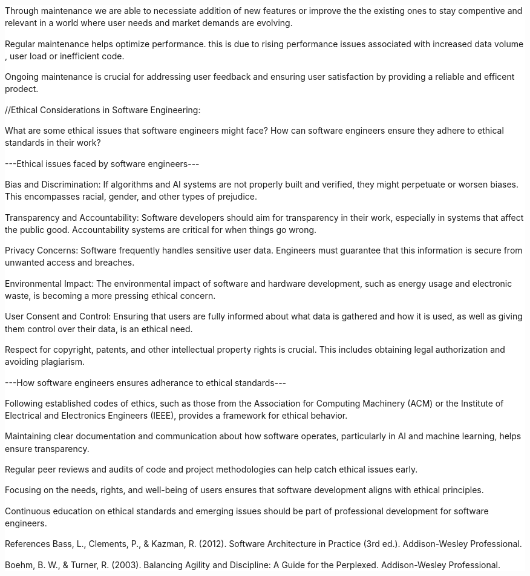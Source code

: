 Through maintenance we are able to necessiate addition of new features or improve the the existing ones to stay compentive and relevant in a world where user needs and market demands are evolving.

Regular maintenance helps optimize performance. this is due to rising performance issues associated with increased data volume , user load or inefficient code.

Ongoing maintenance is crucial for addressing user feedback and ensuring user satisfaction by providing a reliable and efficent prodect.

//Ethical Considerations in Software Engineering:

What are some ethical issues that software engineers might face? How can software engineers ensure they adhere to ethical standards in their work?

---Ethical issues faced by software engineers---

Bias and Discrimination: If algorithms and AI systems are not properly built and verified, they might perpetuate or worsen biases. This encompasses racial, gender, and other types of prejudice.

Transparency and Accountability: Software developers should aim for transparency in their work, especially in systems that affect the public good. Accountability systems are critical for when things go wrong.

Privacy Concerns: Software frequently handles sensitive user data. Engineers must guarantee that this information is secure from unwanted access and breaches.

Environmental Impact: The environmental impact of software and hardware development, such as energy usage and electronic waste, is becoming a more pressing ethical concern.

User Consent and Control: Ensuring that users are fully informed about what data is gathered and how it is used, as well as giving them control over their data, is an ethical need.

Respect for copyright, patents, and other intellectual property rights is crucial. This includes obtaining legal authorization and avoiding plagiarism.

---How software engineers ensures adherance to ethical standards---

Following established codes of ethics, such as those from the Association for Computing Machinery (ACM) or the Institute of Electrical and Electronics Engineers (IEEE), provides a framework for ethical behavior.

Maintaining clear documentation and communication about how software operates, particularly in AI and machine learning, helps ensure transparency.

Regular peer reviews and audits of code and project methodologies can help catch ethical issues early.

Focusing on the needs, rights, and well-being of users ensures that software development aligns with ethical principles.

Continuous education on ethical standards and emerging issues should be part of professional development for software engineers.

References
Bass, L., Clements, P., & Kazman, R. (2012). Software Architecture in Practice (3rd ed.). Addison-Wesley Professional.

Boehm, B. W., & Turner, R. (2003). Balancing Agility and Discipline: A Guide for the Perplexed. Addison-Wesley Professional.
